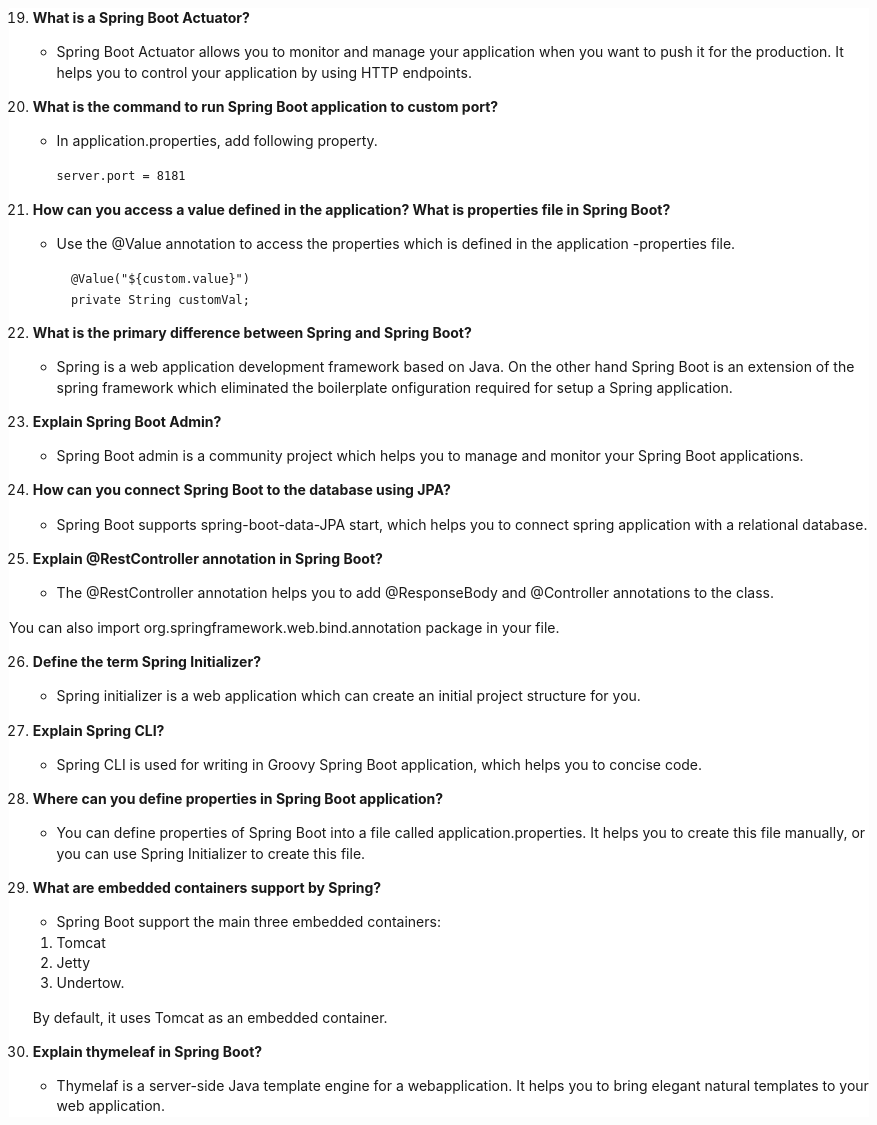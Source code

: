 19. **What is a Spring Boot Actuator?**
    - Spring Boot Actuator allows you to monitor and manage your application when you want to push it for the production. It helps you to control your application by using HTTP endpoints.

20. **What is the command to run Spring Boot application to custom port?**
    - In application.properties, add following property.

          server.port = 8181

21. **How can you access a value defined in the application? What is properties file in Spring Boot?**
    - Use the @Value annotation to access the properties which is defined in the application -properties file.

            @Value("${custom.value}")
            private String customVal;

22. **What is the primary difference between Spring and Spring Boot?**
    - Spring is a web application development framework based on Java. On the other hand Spring Boot is an extension of the spring framework which eliminated the boilerplate onfiguration
    required for setup a Spring application.

23. **Explain Spring Boot Admin?**
    - Spring Boot admin is a community project which helps you to manage and monitor your Spring Boot applications.

24. **How can you connect Spring Boot to the database using JPA?**
    - Spring Boot supports spring-boot-data-JPA start, which helps you to connect spring application with a relational database.

25. **Explain @RestController annotation in Spring Boot?**
    - The @RestController annotation helps you to add @ResponseBody and @Controller annotations to the class.

   You can also import org.springframework.web.bind.annotation package in your file.

26. **Define the term Spring Initializer?**
    - Spring initializer is a web application which can create an initial project structure for you.

27. **Explain Spring CLI?**
    - Spring CLI is used for writing in Groovy Spring Boot application, which helps you to concise code.

28. **Where can you define properties in Spring Boot application?**
    - You can define properties of Spring Boot into a file called application.properties. It helps you to create this file manually, or you can use Spring Initializer to create this file.

29. **What are embedded containers support by Spring?**
    - Spring Boot support the main three embedded containers:
    1) Tomcat
    2) Jetty
    3) Undertow.
    
    By default, it uses Tomcat as an embedded container.

30. **Explain thymeleaf in Spring Boot?**
    - Thymelaf is a server-side Java template engine for a webapplication. It helps you to bring elegant natural templates to your web application.     
